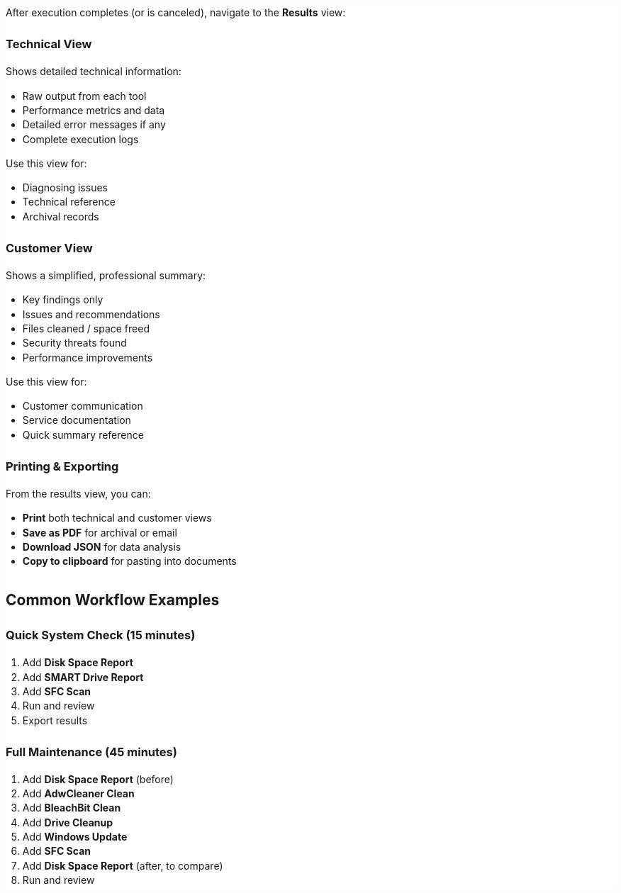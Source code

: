 After execution completes (or is canceled), navigate to the **Results** view:

### Technical View

Shows detailed technical information:

- Raw output from each tool
- Performance metrics and data
- Detailed error messages if any
- Complete execution logs

Use this view for:

- Diagnosing issues
- Technical reference
- Archival records

### Customer View

Shows a simplified, professional summary:

- Key findings only
- Issues and recommendations
- Files cleaned / space freed
- Security threats found
- Performance improvements

Use this view for:

- Customer communication
- Service documentation
- Quick summary reference

### Printing & Exporting

From the results view, you can:

- **Print** both technical and customer views
- **Save as PDF** for archival or email
- **Download JSON** for data analysis
- **Copy to clipboard** for pasting into documents

## Common Workflow Examples

### Quick System Check (15 minutes)

1. Add **Disk Space Report**
2. Add **SMART Drive Report**
3. Add **SFC Scan**
4. Run and review
5. Export results

### Full Maintenance (45 minutes)

1. Add **Disk Space Report** (before)
2. Add **AdwCleaner Clean**
3. Add **BleachBit Clean**
4. Add **Drive Cleanup**
5. Add **Windows Update**
6. Add **SFC Scan**
7. Add **Disk Space Report** (after, to compare)
8. Run and review
